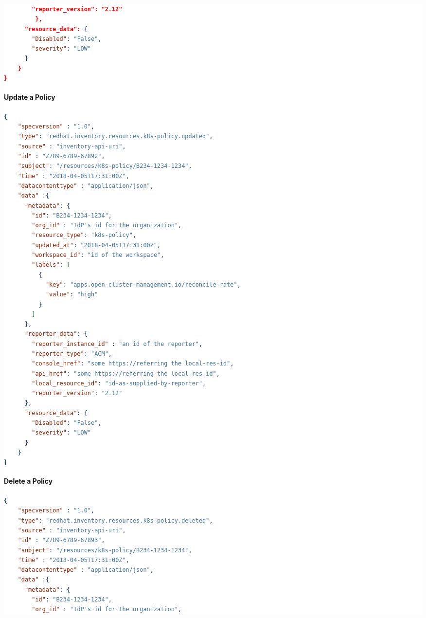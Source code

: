 ```json
        "reporter_version": "2.12"
         },
      "resource_data": {
        "Disabled": "False",
        "severity": "LOW"
      }
    }
}
```

#### Update a Policy
```json
{
    "specversion" : "1.0",
    "type": "redhat.inventory.resources.k8s-policy.updated",
    "source" : "inventory-api-uri",
    "id" : "Z789-6789-67892",
    "subject": "/resources/k8s-policy/B234-1234-1234",
    "time" : "2018-04-05T17:31:00Z",
    "datacontenttype" : "application/json",
    "data" :{
      "metadata": {
        "id": "B234-1234-1234",
        "org_id" : "IdP's id for the organization",
        "resource_type": "k8s-policy",
        "updated_at": "2018-04-05T17:31:00Z",
        "workspace_id": "id of the workspace",
        "labels": [
          {
            "key": "apps.open-cluster-management.io/reconcile-rate",
            "value": "high"
          }
        ]
      },
      "reporter_data": {
        "reporter_instance_id" : "an id of the reporter",
        "reporter_type": "ACM",
        "console_href": "some https://referring the local-res-id",
        "api_href": "some https://referring the local-res-id",
        "local_resource_id": "id-as-supplied-by-reporter",
        "reporter_version": "2.12"
      },
      "resource_data": {
        "Disabled": "False",
        "severity": "LOW"
      }
    }
}
```

#### Delete a Policy
```json
{
    "specversion" : "1.0",
    "type": "redhat.inventory.resources.k8s-policy.deleted",
    "source" : "inventory-api-uri",
    "id" : "Z789-6789-67893",
    "subject": "/resources/k8s-policy/B234-1234-1234",
    "time" : "2018-04-05T17:31:00Z",
    "datacontenttype" : "application/json",
    "data" :{
      "metadata": {
        "id": "B234-1234-1234",
        "org_id" : "IdP's id for the organization",
```